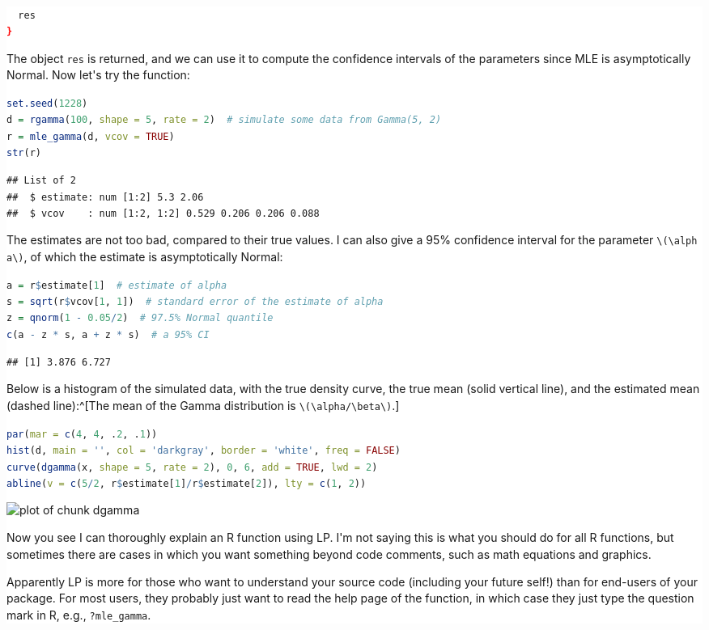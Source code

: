 
```r
  res
}
```

The object `res` is returned, and we can use it to compute the confidence intervals of the parameters since MLE is asymptotically Normal. Now let's try the function:


```r
set.seed(1228)
d = rgamma(100, shape = 5, rate = 2)  # simulate some data from Gamma(5, 2)
r = mle_gamma(d, vcov = TRUE)
str(r)
```

```
## List of 2
##  $ estimate: num [1:2] 5.3 2.06
##  $ vcov    : num [1:2, 1:2] 0.529 0.206 0.206 0.088
```

The estimates are not too bad, compared to their true values. I can also give a 95% confidence interval for the parameter `\(\alpha\)`, of which the estimate is asymptotically Normal:


```r
a = r$estimate[1]  # estimate of alpha
s = sqrt(r$vcov[1, 1])  # standard error of the estimate of alpha
z = qnorm(1 - 0.05/2)  # 97.5% Normal quantile
c(a - z * s, a + z * s)  # a 95% CI
```

```
## [1] 3.876 6.727
```

Below is a histogram of the simulated data, with the true density curve, the true mean (solid vertical line), and the estimated mean (dashed line):^[The mean of the Gamma distribution is `\(\alpha/\beta\)`.]


```r
par(mar = c(4, 4, .2, .1))
hist(d, main = '', col = 'darkgray', border = 'white', freq = FALSE)
curve(dgamma(x, shape = 5, rate = 2), 0, 6, add = TRUE, lwd = 2)
abline(v = c(5/2, r$estimate[1]/r$estimate[2]), lty = c(1, 2))
```

![plot of chunk dgamma](https://assets.yihui.org/figures/LP-demo1/dgamma-1.png)

Now you see I can thoroughly explain an R function using LP. I'm not saying this is what you should do for all R functions, but sometimes there are cases in which you want something beyond code comments, such as math equations and graphics.

Apparently LP is more for those who want to understand your source code (including your future self!) than for end-users of your package. For most users, they probably just want to read the help page of the function, in which case they just type the question mark in R, e.g., `?mle_gamma`.
